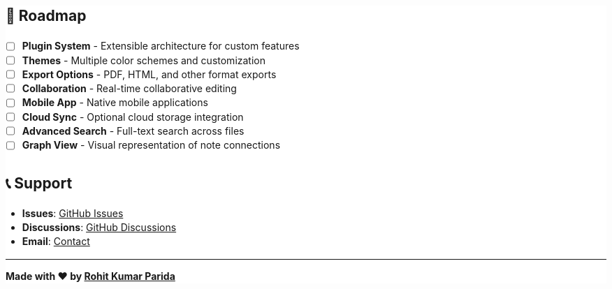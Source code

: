 ## 🔮 Roadmap

- [ ] **Plugin System** - Extensible architecture for custom features
- [ ] **Themes** - Multiple color schemes and customization
- [ ] **Export Options** - PDF, HTML, and other format exports
- [ ] **Collaboration** - Real-time collaborative editing
- [ ] **Mobile App** - Native mobile applications
- [ ] **Cloud Sync** - Optional cloud storage integration
- [ ] **Advanced Search** - Full-text search across files
- [ ] **Graph View** - Visual representation of note connections

## 📞 Support

- **Issues**: [GitHub Issues](https://github.com/rohitkparida/writepad/issues)
- **Discussions**: [GitHub Discussions](https://github.com/rohitkparida/writepad/discussions)
- **Email**: [Contact](mailto:rohitkparida@example.com)

---

**Made with ❤️ by [Rohit Kumar Parida](https://github.com/rohitkparida)** 